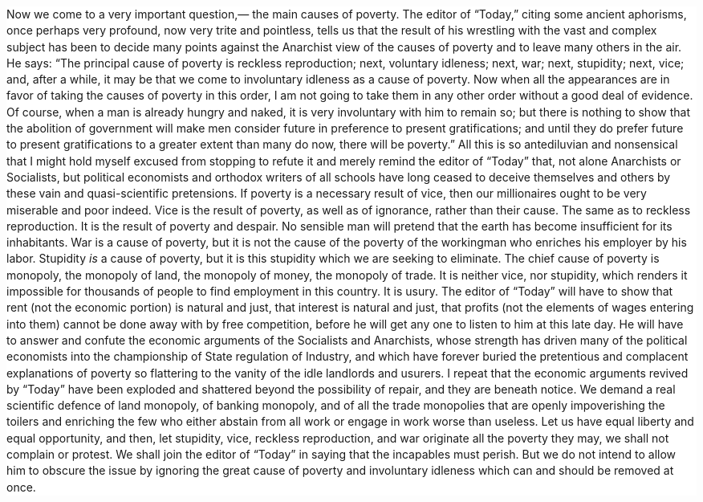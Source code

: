 Now we come to a very important question,— the main causes of poverty. The editor of “Today,” citing some ancient aphorisms, once perhaps very profound, now very trite and pointless, tells us that the result of his wrestling with the vast and complex subject has been to decide many points against the Anarchist view of the causes of poverty and to leave many others in the air. He says: “The principal cause of poverty is reckless reproduction; next, voluntary idleness; next, war; next, stupidity; next, vice; and, after a while, it may be that we come to involuntary idleness as a cause of poverty. Now when all the appearances are in favor of taking the causes of poverty in this order, I am not going to take them in any other order without a good deal of evidence. Of course, when a man is already hungry and naked, it is very involuntary with him to remain so; but there is nothing to show that the abolition of government will make men consider future in preference to present gratifications; and until they do prefer future to present gratifications to a greater extent than many do now, there will be poverty.” All this is so antediluvian and nonsensical that I might hold myself excused from stopping to refute it and merely remind the editor of “Today” that, not alone Anarchists or Socialists, but political economists and orthodox writers of all schools have long ceased to deceive themselves and others by these vain and quasi-scientific pretensions. If poverty is a necessary result of vice, then our millionaires ought to be very miserable and poor indeed. Vice is the result of poverty, as well as of ignorance, rather than their cause. The same as to reckless reproduction. It is the result of poverty and despair. No sensible man will pretend that the earth has become insufficient for its inhabitants. War is a cause of poverty, but it is not the cause of the poverty of the workingman who enriches his employer by his labor. Stupidity *is* a cause of poverty, but it is this stupidity which we are seeking to eliminate. The chief cause of poverty is monopoly, the monopoly of land, the monopoly of money, the monopoly of trade. It is neither vice, nor stupidity, which renders it impossible for thousands of people to find employment in this country. It is usury. The editor of “Today” will have to show that rent (not the economic portion) is natural and just, that interest is natural and just, that profits (not the elements of wages entering into them) cannot be done away with by free competition, before he will get any one to listen to him at this late day. He will have to answer and confute the economic arguments of the Socialists and Anarchists, whose strength has driven many of the political economists into the championship of State regulation of Industry, and which have forever buried the pretentious and complacent explanations of poverty so flattering to the vanity of the idle landlords and usurers. I repeat that the economic arguments revived by “Today” have been exploded and shattered beyond the possibility of repair, and they are beneath notice. We demand a real scientific defence of land monopoly, of banking monopoly, and of all the trade monopolies that are openly impoverishing the toilers and enriching the few who either abstain from all work or engage in work worse than useless. Let us have equal liberty and equal opportunity, and then, let stupidity, vice, reckless reproduction, and war originate all the poverty they may, we shall not complain or protest. We shall join the editor of “Today” in saying that the incapables must perish. But we do not intend to allow him to obscure the issue by ignoring the great cause of poverty and involuntary idleness which can and should be removed at once.

